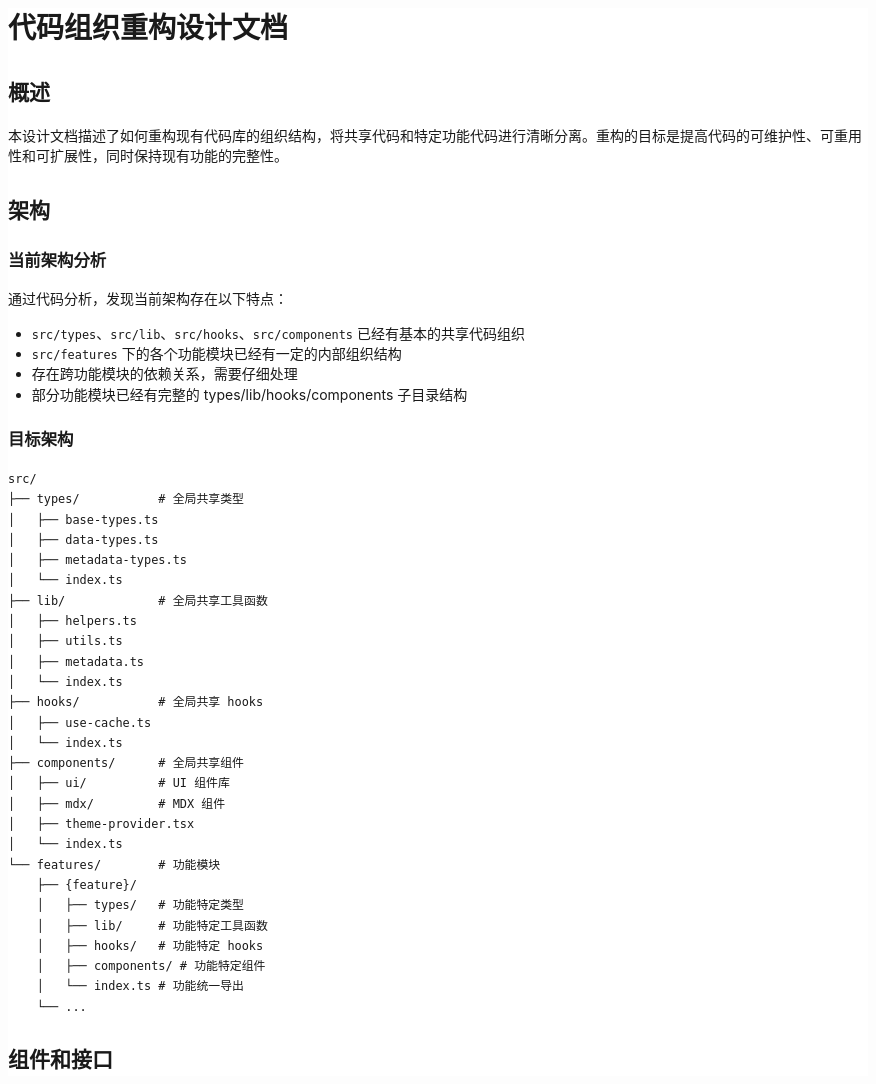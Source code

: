 # 代码组织重构设计文档

## 概述

本设计文档描述了如何重构现有代码库的组织结构，将共享代码和特定功能代码进行清晰分离。重构的目标是提高代码的可维护性、可重用性和可扩展性，同时保持现有功能的完整性。

## 架构

### 当前架构分析

通过代码分析，发现当前架构存在以下特点：

- `src/types`、`src/lib`、`src/hooks`、`src/components` 已经有基本的共享代码组织
- `src/features` 下的各个功能模块已经有一定的内部组织结构
- 存在跨功能模块的依赖关系，需要仔细处理
- 部分功能模块已经有完整的 types/lib/hooks/components 子目录结构

### 目标架构

```
src/
├── types/           # 全局共享类型
│   ├── base-types.ts
│   ├── data-types.ts
│   ├── metadata-types.ts
│   └── index.ts
├── lib/             # 全局共享工具函数
│   ├── helpers.ts
│   ├── utils.ts
│   ├── metadata.ts
│   └── index.ts
├── hooks/           # 全局共享 hooks
│   ├── use-cache.ts
│   └── index.ts
├── components/      # 全局共享组件
│   ├── ui/          # UI 组件库
│   ├── mdx/         # MDX 组件
│   ├── theme-provider.tsx
│   └── index.ts
└── features/        # 功能模块
    ├── {feature}/
    │   ├── types/   # 功能特定类型
    │   ├── lib/     # 功能特定工具函数
    │   ├── hooks/   # 功能特定 hooks
    │   ├── components/ # 功能特定组件
    │   └── index.ts # 功能统一导出
    └── ...
```

## 组件和接口
